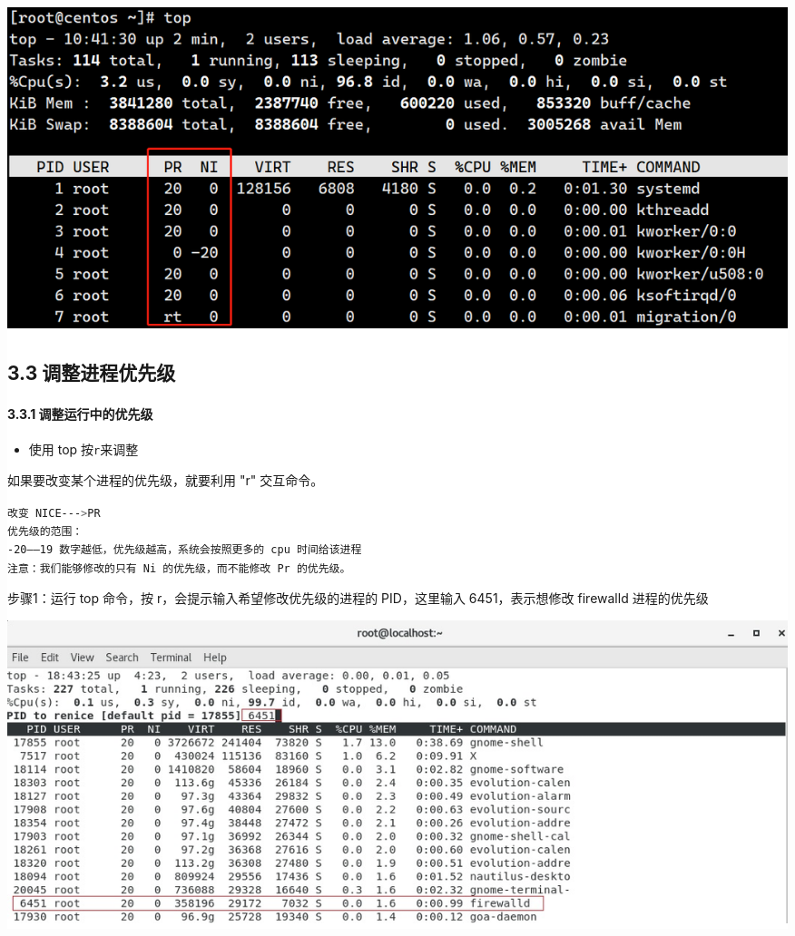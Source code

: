 ![image-20230906104310607](./media/image-20230906104310607.png)  

## 3.3 调整进程优先级

#### 3.3.1  调整运行中的优先级

- 使用 top 按`r`来调整

如果要改变某个进程的优先级，就要利用 "r" 交互命令。

```bash
改变 NICE--->PR
优先级的范围：
-20——19 数字越低，优先级越高，系统会按照更多的 cpu 时间给该进程
注意：我们能够修改的只有 Ni 的优先级，而不能修改 Pr 的优先级。
```

步骤1：运行 top 命令，按 r，会提示输入希望修改优先级的进程的 PID，这里输入 6451，表示想修改 firewalld 进程的优先级

<img src="media/youxianji01.jpg" style="width:960px" />
